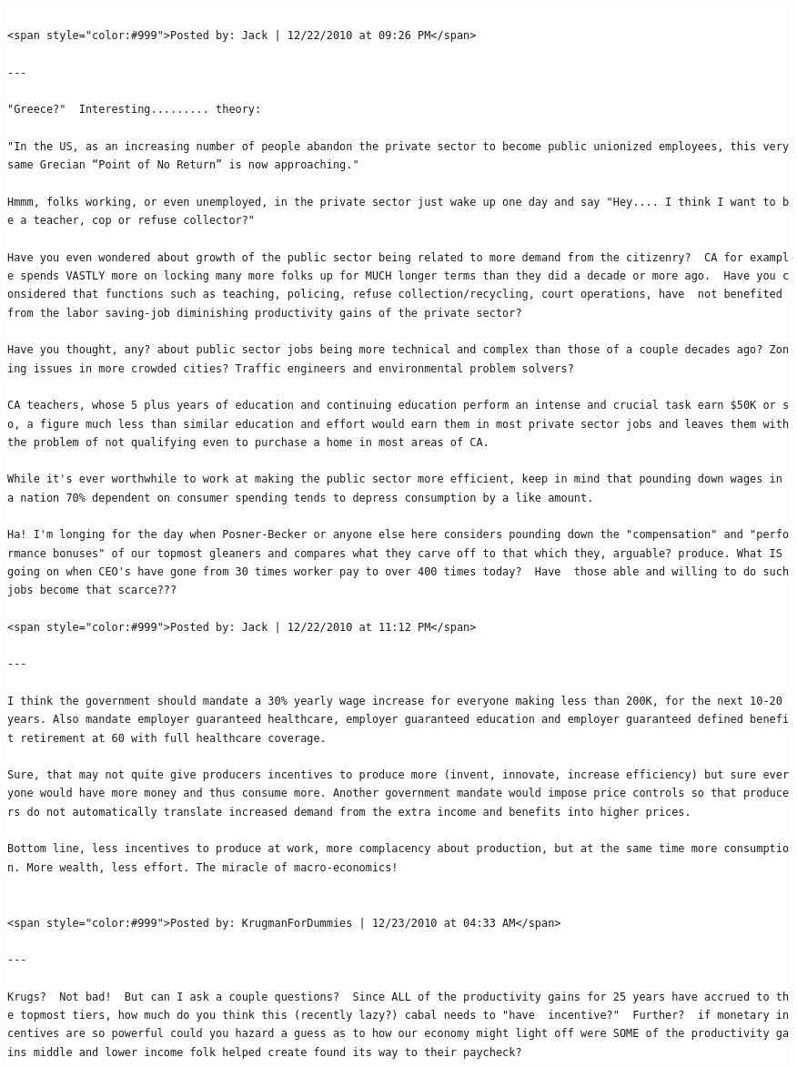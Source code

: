 ~~~~~~~~~~~~~~~~~~~~~~~~~~~~~~~~~~~~~~~~~~~~~~~~~~~~~~~~~~~~~~~

<span style="color:#999">Posted by: Jack | 12/22/2010 at 09:26 PM</span>

---

"Greece?"  Interesting......... theory:

"In the US, as an increasing number of people abandon the private sector to become public unionized employees, this very same Grecian “Point of No Return” is now approaching."

Hmmm, folks working, or even unemployed, in the private sector just wake up one day and say "Hey.... I think I want to be a teacher, cop or refuse collector?"  

Have you even wondered about growth of the public sector being related to more demand from the citizenry?  CA for example spends VASTLY more on locking many more folks up for MUCH longer terms than they did a decade or more ago.  Have you considered that functions such as teaching, policing, refuse collection/recycling, court operations, have  not benefited from the labor saving-job diminishing productivity gains of the private sector?

Have you thought, any? about public sector jobs being more technical and complex than those of a couple decades ago? Zoning issues in more crowded cities? Traffic engineers and environmental problem solvers?  

CA teachers, whose 5 plus years of education and continuing education perform an intense and crucial task earn $50K or so, a figure much less than similar education and effort would earn them in most private sector jobs and leaves them with the problem of not qualifying even to purchase a home in most areas of CA. 

While it's ever worthwhile to work at making the public sector more efficient, keep in mind that pounding down wages in a nation 70% dependent on consumer spending tends to depress consumption by a like amount.  

Ha! I'm longing for the day when Posner-Becker or anyone else here considers pounding down the "compensation" and "performance bonuses" of our topmost gleaners and compares what they carve off to that which they, arguable? produce. What IS going on when CEO's have gone from 30 times worker pay to over 400 times today?  Have  those able and willing to do such jobs become that scarce???    

<span style="color:#999">Posted by: Jack | 12/22/2010 at 11:12 PM</span>

---

I think the government should mandate a 30% yearly wage increase for everyone making less than 200K, for the next 10-20 years. Also mandate employer guaranteed healthcare, employer guaranteed education and employer guaranteed defined benefit retirement at 60 with full healthcare coverage.

Sure, that may not quite give producers incentives to produce more (invent, innovate, increase efficiency) but sure everyone would have more money and thus consume more. Another government mandate would impose price controls so that producers do not automatically translate increased demand from the extra income and benefits into higher prices. 

Bottom line, less incentives to produce at work, more complacency about production, but at the same time more consumption. More wealth, less effort. The miracle of macro-economics! 


<span style="color:#999">Posted by: KrugmanForDummies | 12/23/2010 at 04:33 AM</span>

---

Krugs?  Not bad!  But can I ask a couple questions?  Since ALL of the productivity gains for 25 years have accrued to the topmost tiers, how much do you think this (recently lazy?) cabal needs to "have  incentive?"  Further?  if monetary incentives are so powerful could you hazard a guess as to how our economy might light off were SOME of the productivity gains middle and lower income folk helped create found its way to their paycheck? 
~~~~~~~~~~~~~~~~~~~~~~~~~~~~~~~~~~~~~~~~~~~~~~~~~~~~~~~~~~~~~~~